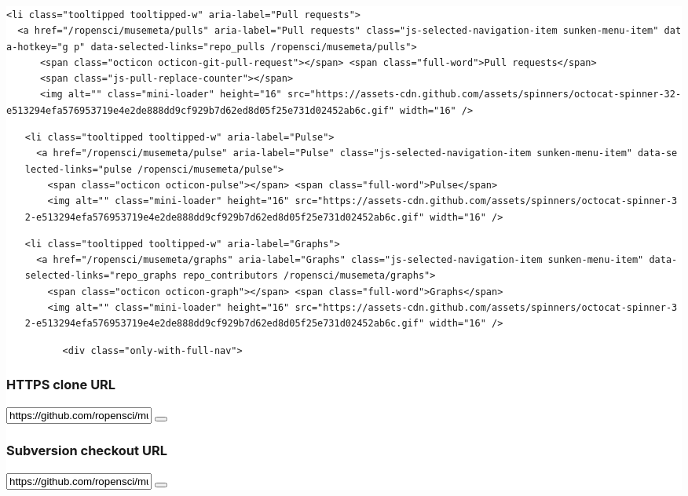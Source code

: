     <li class="tooltipped tooltipped-w" aria-label="Pull requests">
      <a href="/ropensci/musemeta/pulls" aria-label="Pull requests" class="js-selected-navigation-item sunken-menu-item" data-hotkey="g p" data-selected-links="repo_pulls /ropensci/musemeta/pulls">
          <span class="octicon octicon-git-pull-request"></span> <span class="full-word">Pull requests</span>
          <span class="js-pull-replace-counter"></span>
          <img alt="" class="mini-loader" height="16" src="https://assets-cdn.github.com/assets/spinners/octocat-spinner-32-e513294efa576953719e4e2de888dd9cf929b7d62ed8d05f25e731d02452ab6c.gif" width="16" />
</a>    </li>


  </ul>
  <div class="sunken-menu-separator"></div>
  <ul class="sunken-menu-group">

    <li class="tooltipped tooltipped-w" aria-label="Pulse">
      <a href="/ropensci/musemeta/pulse" aria-label="Pulse" class="js-selected-navigation-item sunken-menu-item" data-selected-links="pulse /ropensci/musemeta/pulse">
        <span class="octicon octicon-pulse"></span> <span class="full-word">Pulse</span>
        <img alt="" class="mini-loader" height="16" src="https://assets-cdn.github.com/assets/spinners/octocat-spinner-32-e513294efa576953719e4e2de888dd9cf929b7d62ed8d05f25e731d02452ab6c.gif" width="16" />
</a>    </li>

    <li class="tooltipped tooltipped-w" aria-label="Graphs">
      <a href="/ropensci/musemeta/graphs" aria-label="Graphs" class="js-selected-navigation-item sunken-menu-item" data-selected-links="repo_graphs repo_contributors /ropensci/musemeta/graphs">
        <span class="octicon octicon-graph"></span> <span class="full-word">Graphs</span>
        <img alt="" class="mini-loader" height="16" src="https://assets-cdn.github.com/assets/spinners/octocat-spinner-32-e513294efa576953719e4e2de888dd9cf929b7d62ed8d05f25e731d02452ab6c.gif" width="16" />
</a>    </li>
  </ul>


</nav>

              <div class="only-with-full-nav">
                  
<div class="clone-url open"
  data-protocol-type="http"
  data-url="/users/set_protocol?protocol_selector=http&amp;protocol_type=clone">
  <h3><span class="text-emphasized">HTTPS</span> clone URL</h3>
  <div class="input-group js-zeroclipboard-container">
    <input type="text" class="input-mini input-monospace js-url-field js-zeroclipboard-target"
           value="https://github.com/ropensci/musemeta.git" readonly="readonly">
    <span class="input-group-button">
      <button aria-label="Copy to clipboard" class="js-zeroclipboard btn btn-sm zeroclipboard-button" data-copied-hint="Copied!" type="button"><span class="octicon octicon-clippy"></span></button>
    </span>
  </div>
</div>

  
<div class="clone-url "
  data-protocol-type="subversion"
  data-url="/users/set_protocol?protocol_selector=subversion&amp;protocol_type=clone">
  <h3><span class="text-emphasized">Subversion</span> checkout URL</h3>
  <div class="input-group js-zeroclipboard-container">
    <input type="text" class="input-mini input-monospace js-url-field js-zeroclipboard-target"
           value="https://github.com/ropensci/musemeta" readonly="readonly">
    <span class="input-group-button">
      <button aria-label="Copy to clipboard" class="js-zeroclipboard btn btn-sm zeroclipboard-button" data-copied-hint="Copied!" type="button"><span class="octicon octicon-clippy"></span></button>
    </span>
  </div>
</div>
